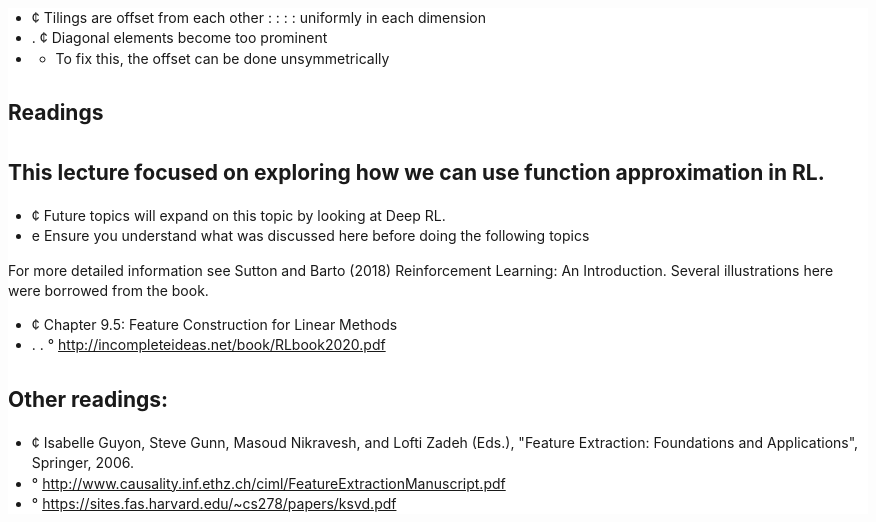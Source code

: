 - ¢ Tilings are offset from each other : : : : uniformly in each dimension
- . ¢ Diagonal elements become too prominent
- * To fix this, the offset can be done unsymmetrically





## Readings

## This lecture focused on exploring how we can use function approximation in RL.

- ¢ Future topics will expand on this topic by looking at Deep RL.
- e Ensure you understand what was discussed here before doing the following topics

For more detailed information see Sutton and Barto (2018) Reinforcement Learning: An Introduction. Several illustrations here were borrowed from the book.

- ¢ Chapter 9.5: Feature Construction for Linear Methods
- . . ° http://incompleteideas.net/book/RLbook2020.pdf

## Other readings:

- ¢ Isabelle Guyon, Steve Gunn, Masoud Nikravesh, and Lofti Zadeh (Eds.), "Feature Extraction: Foundations and Applications", Springer, 2006.
- ° http://www.causality.inf.ethz.ch/ciml/FeatureExtractionManuscript.pdf
- ° https://sites.fas.harvard.edu/~cs278/papers/ksvd.pdf



